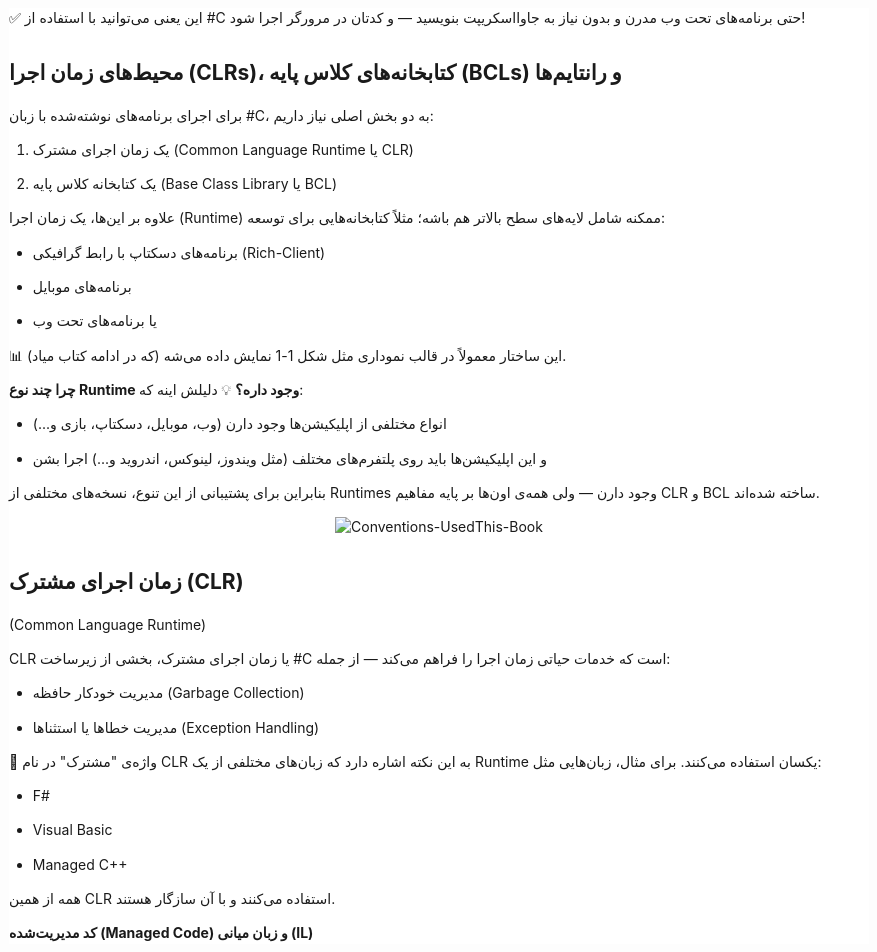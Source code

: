 ✅ این یعنی می‌توانید با استفاده از #C حتی برنامه‌های تحت وب مدرن و بدون نیاز به جاوااسکریپت بنویسید — و کدتان در مرورگر اجرا شود!
## محیط‌های زمان اجرا (CLRs)، کتابخانه‌های کلاس پایه (BCLs) و رانتایم‌ها

برای اجرای برنامه‌های نوشته‌شده با زبان #C، به دو بخش اصلی نیاز داریم:

1. یک زمان اجرای مشترک (Common Language Runtime یا CLR)

2. یک کتابخانه کلاس پایه (Base Class Library یا BCL)

علاوه بر این‌ها، یک زمان اجرا (Runtime) ممکنه شامل لایه‌های سطح بالاتر هم باشه؛
مثلاً کتابخانه‌هایی برای توسعه:

+ برنامه‌های دسکتاپ با رابط گرافیکی (Rich-Client)

+ برنامه‌های موبایل

+ یا برنامه‌های تحت وب

📊 این ساختار معمولاً در قالب نموداری مثل شکل 1-1 نمایش داده می‌شه (که در ادامه کتاب میاد).

**چرا چند نوع Runtime وجود داره؟**
💡 دلیلش اینه که:

+ انواع مختلفی از اپلیکیشن‌ها وجود دارن (وب، موبایل، دسکتاپ، بازی و...)

+ و این اپلیکیشن‌ها باید روی پلتفرم‌های مختلف (مثل ویندوز، لینوکس، اندروید و...) اجرا بشن

بنابراین برای پشتیبانی از این تنوع، نسخه‌های مختلفی از Runtimes وجود دارن —
ولی همه‌ی اون‌ها بر پایه مفاهیم CLR و BCL ساخته شده‌اند.
<div align="center">
  
  ![Conventions-UsedThis-Book](../../../assets/image/01/Runtime-architecture.png) 
  
</div>

## زمان اجرای مشترک (CLR)
(Common Language Runtime)

CLR یا زمان اجرای مشترک، بخشی از زیرساخت #C است که خدمات حیاتی زمان اجرا را فراهم می‌کند — از جمله:

+ مدیریت خودکار حافظه (Garbage Collection)

+ مدیریت خطاها یا استثناها (Exception Handling)

🔹 واژه‌ی "مشترک" در نام CLR به این نکته اشاره دارد که زبان‌های مختلفی از یک Runtime یکسان استفاده می‌کنند.
برای مثال، زبان‌هایی مثل:

+ F#

+ Visual Basic

+ Managed C++

همه از همین CLR استفاده می‌کنند و با آن سازگار هستند.

**کد مدیریت‌شده (Managed Code) و زبان میانی (IL)**
